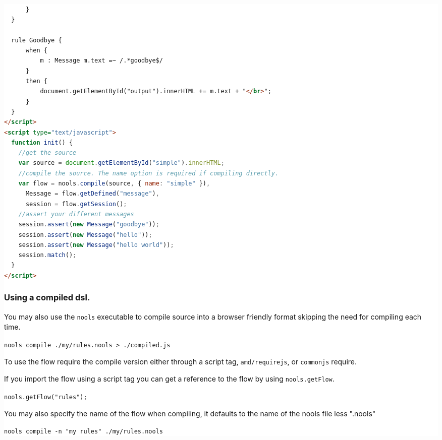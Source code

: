 ```html
      }
  }

  rule Goodbye {
      when {
          m : Message m.text =~ /.*goodbye$/
      }
      then {
          document.getElementById("output").innerHTML += m.text + "</br>";
      }
  }
</script>
<script type="text/javascript">
  function init() {
    //get the source
    var source = document.getElementById("simple").innerHTML;
    //compile the source. The name option is required if compiling directly.
    var flow = nools.compile(source, { name: "simple" }),
      Message = flow.getDefined("message"),
      session = flow.getSession();
    //assert your different messages
    session.assert(new Message("goodbye"));
    session.assert(new Message("hello"));
    session.assert(new Message("hello world"));
    session.match();
  }
</script>
```

### Using a compiled dsl.

You may also use the `nools` executable to compile source into a browser friendly format skipping the need for compiling each time.

```
nools compile ./my/rules.nools > ./compiled.js
```

To use the flow require the compile version either through a script tag, `amd/requirejs`, or `commonjs` require.

If you import the flow using a script tag you can get a reference to the flow by using `nools.getFlow`.

```
nools.getFlow("rules");
```

You may also specify the name of the flow when compiling, it defaults to the name of the nools file less ".nools"

```
nools compile -n "my rules" ./my/rules.nools
```
